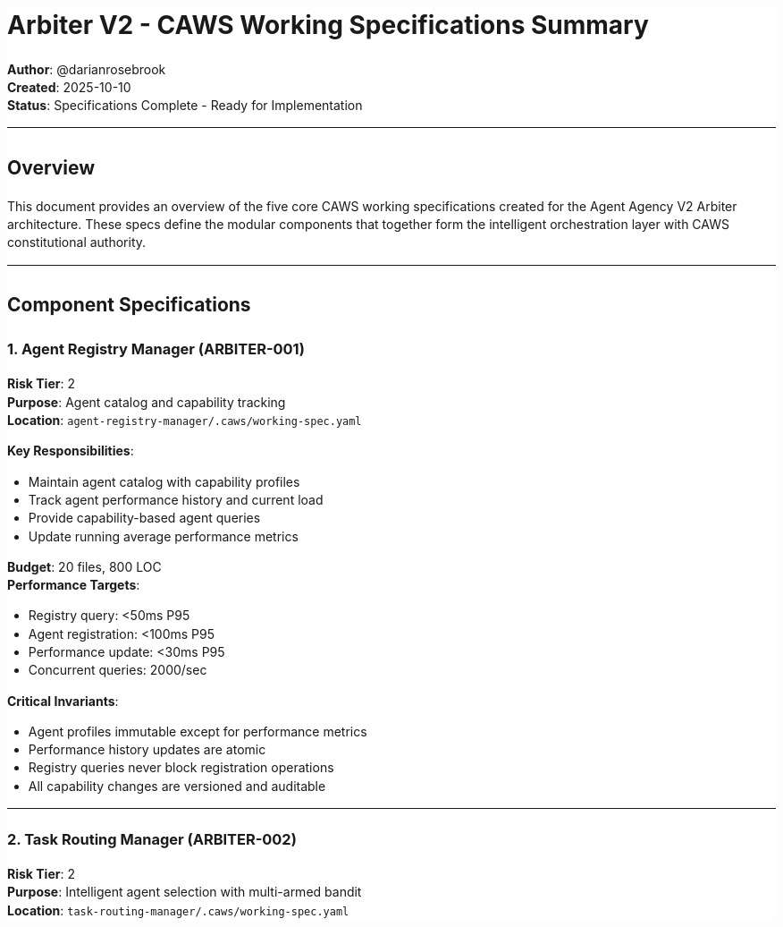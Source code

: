 # Arbiter V2 - CAWS Working Specifications Summary

**Author**: @darianrosebrook  
**Created**: 2025-10-10  
**Status**: Specifications Complete - Ready for Implementation

---

## Overview

This document provides an overview of the five core CAWS working specifications created for the Agent Agency V2 Arbiter architecture. These specs define the modular components that together form the intelligent orchestration layer with CAWS constitutional authority.

---

## Component Specifications

### 1. Agent Registry Manager (ARBITER-001)

**Risk Tier**: 2  
**Purpose**: Agent catalog and capability tracking  
**Location**: `agent-registry-manager/.caws/working-spec.yaml`

**Key Responsibilities**:

- Maintain agent catalog with capability profiles
- Track agent performance history and current load
- Provide capability-based agent queries
- Update running average performance metrics

**Budget**: 20 files, 800 LOC  
**Performance Targets**:

- Registry query: <50ms P95
- Agent registration: <100ms P95
- Performance update: <30ms P95
- Concurrent queries: 2000/sec

**Critical Invariants**:

- Agent profiles immutable except for performance metrics
- Performance history updates are atomic
- Registry queries never block registration operations
- All capability changes are versioned and auditable

---

### 2. Task Routing Manager (ARBITER-002)

**Risk Tier**: 2  
**Purpose**: Intelligent agent selection with multi-armed bandit  
**Location**: `task-routing-manager/.caws/working-spec.yaml`

